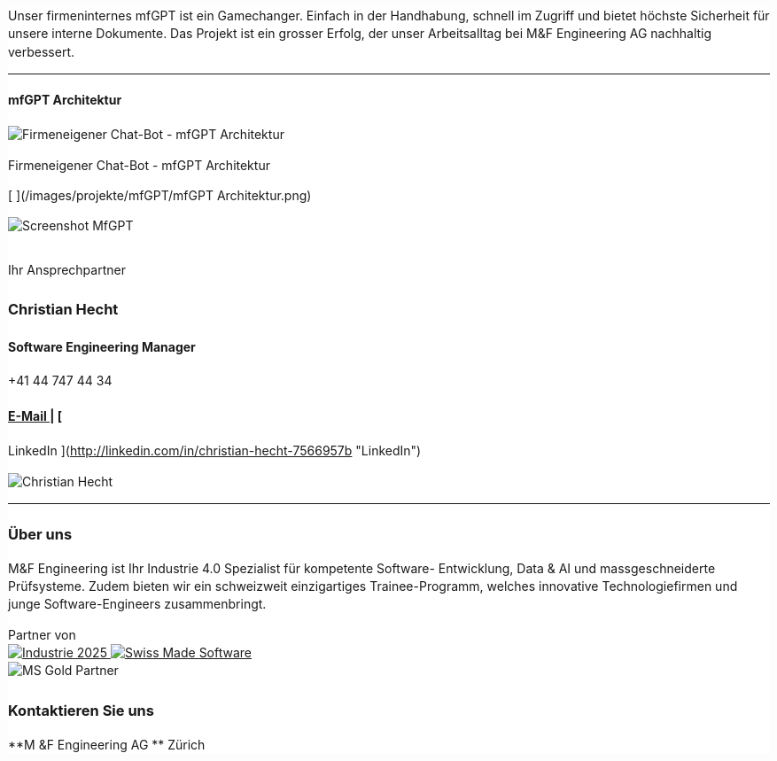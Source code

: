 Unser firmeninternes mfGPT ist ein Gamechanger. Einfach in der Handhabung,
schnell im Zugriff und bietet höchste Sicherheit für unsere interne Dokumente.
Das Projekt ist ein grosser Erfolg, der unser Arbeitsalltag bei M&F
Engineering AG nachhaltig verbessert.

* * *

####  mfGPT Architektur

![Firmeneigener Chat-Bot - mfGPT
Architektur](/images/projekte/mfGPT/mfGPT%20Architektur.png)

Firmeneigener Chat-Bot - mfGPT Architektur

[ ](/images/projekte/mfGPT/mfGPT Architektur.png)

![Screenshot MfGPT](/images/projekte/mfGPT/Screenshot-mfGPT.webp)

[ ](/images/projekte/mfGPT/Screenshot-mfGPT.webp)

##

Ihr Ansprechpartner

###  Christian Hecht

####  Software Engineering Manager  
+41 44 747 44 34

####  [ E-Mail ](mailto:christian.hecht@m-f.ch "christian.hecht@m-f.ch") | [
LinkedIn ](http://linkedin.com/in/christian-hecht-7566957b "LinkedIn")

![Christian Hecht](/images/team/Christian_Hecht_1813.jpg)

* * *

###  Über uns

M&F Engineering ist Ihr Industrie 4.0 Spezialist für kompetente Software-
Entwicklung, Data & AI und massgeschneiderte Prüfsysteme. Zudem bieten wir ein
schweizweit einzigartiges Trainee-Programm, welches innovative
Technologiefirmen und junge Software-Engineers zusammenbringt.

Partner von  
[ ![Industrie 2025](/images/logos/industrie2025_Logo-DE-weiss.png)
](https://www.industrie2025.ch/ "Industrie 2025") [ ![Swiss Made
Software](/images/logos/SMS-Logo-1h-72dpi_RGB.png)  
](https://www.swissmadesoftware.org/ "swiss made software") ![MS Gold
Partner](/images/MS_Gold_Partner.png)

###  Kontaktieren Sie uns

**M &F Engineering AG ** Zürich
